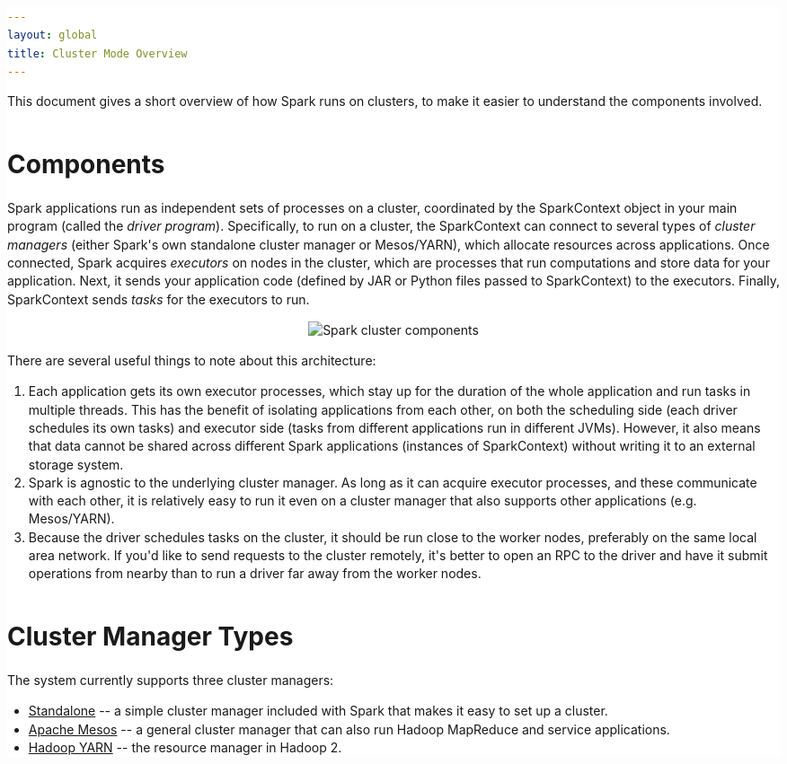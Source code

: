 ```yaml
---
layout: global
title: Cluster Mode Overview
---
```


This document gives a short overview of how Spark runs on clusters, to make it easier to understand
the components involved.

# Components

Spark applications run as independent sets of processes on a cluster, coordinated by the SparkContext
object in your main program (called the _driver program_).
Specifically, to run on a cluster, the SparkContext can connect to several types of _cluster managers_
(either Spark's own standalone cluster manager or Mesos/YARN), which allocate resources across
applications. Once connected, Spark acquires *executors* on nodes in the cluster, which are
processes that run computations and store data for your application.
Next, it sends your application code (defined by JAR or Python files passed to SparkContext) to
the executors. Finally, SparkContext sends *tasks* for the executors to run.

<p style="text-align: center;">
  <img src="img/cluster-overview.png" title="Spark cluster components" alt="Spark cluster components" />
</p>

There are several useful things to note about this architecture:

1. Each application gets its own executor processes, which stay up for the duration of the whole
   application and run tasks in multiple threads. This has the benefit of isolating applications
   from each other, on both the scheduling side (each driver schedules its own tasks) and executor
   side (tasks from different applications run in different JVMs). However, it also means that
   data cannot be shared across different Spark applications (instances of SparkContext) without
   writing it to an external storage system.
2. Spark is agnostic to the underlying cluster manager. As long as it can acquire executor
   processes, and these communicate with each other, it is relatively easy to run it even on a
   cluster manager that also supports other applications (e.g. Mesos/YARN).
3. Because the driver schedules tasks on the cluster, it should be run close to the worker
   nodes, preferably on the same local area network. If you'd like to send requests to the
   cluster remotely, it's better to open an RPC to the driver and have it submit operations
   from nearby than to run a driver far away from the worker nodes.

# Cluster Manager Types

The system currently supports three cluster managers:

* [Standalone](spark-standalone.html) -- a simple cluster manager included with Spark that makes it
  easy to set up a cluster.
* [Apache Mesos](running-on-mesos.html) -- a general cluster manager that can also run Hadoop MapReduce
  and service applications.
* [Hadoop YARN](running-on-yarn.html) -- the resource manager in Hadoop 2.

